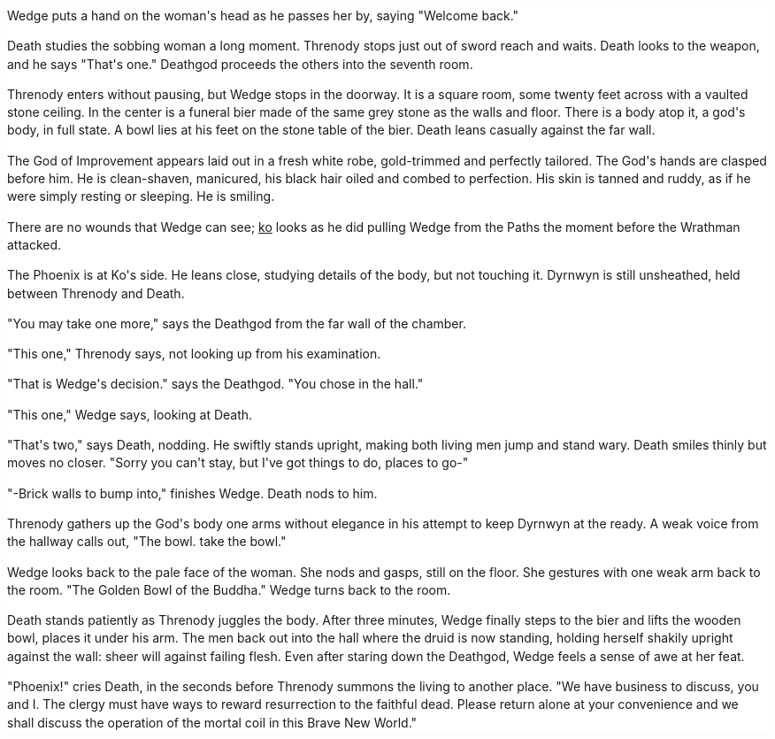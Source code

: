 
 Wedge puts a hand on the woman's head as he passes her by, saying "Welcome back." 


 Death studies the sobbing woman a long moment. Threnody stops just out of sword reach and waits. Death looks to the weapon, and he says "That's one." Deathgod proceeds the others into the seventh room. 


 Threnody enters without pausing, but Wedge stops in the doorway. It is a square room, some twenty feet across with a vaulted stone ceiling. In the center is a funeral bier made of the same grey stone as the walls and floor. There is a body atop it, a god's body, in full state. A bowl lies at his feet on the stone table of the bier. Death leans casually against the far wall. 


 The God of Improvement appears laid out in a fresh white robe, gold-trimmed and perfectly tailored. The God's hands are clasped before him. He is clean-shaven, manicured, his black hair oiled and combed to perfection. His skin is tanned and ruddy, as if he were simply resting or sleeping. He is smiling. 


 There are no wounds that Wedge can see;  [ko](ko.md)  looks as he did pulling Wedge from the Paths the moment before the Wrathman attacked. 


 The Phoenix is at Ko's side. He leans close, studying details of the body, but not touching it. Dyrnwyn is still unsheathed, held between Threnody and Death. 


 "You may take one more," says the Deathgod from the far wall of the chamber. 


 "This one," Threnody says, not looking up from his examination. 


 "That is Wedge's decision." says the Deathgod. "You chose in the hall." 


 "This one," Wedge says, looking at Death. 


 "That's two," says Death, nodding. He swiftly stands upright, making both living men jump and stand wary. Death smiles thinly but moves no closer. "Sorry you can't stay, but I've got things to do, places to go-" 


 "-Brick walls to bump into," finishes Wedge. Death nods to him. 


 Threnody gathers up the God's body one arms without elegance in his attempt to keep Dyrnwyn at the ready. A weak voice from the hallway calls out, "The bowl. take the bowl." 


 Wedge looks back to the pale face of the woman. She nods and gasps, still on the floor. She gestures with one weak arm back to the room. "The Golden Bowl of the Buddha." Wedge turns back to the room. 


 Death stands patiently as Threnody juggles the body. After three minutes, Wedge finally steps to the bier and lifts the wooden bowl, places it under his arm. The men back out into the hall where the druid is now standing, holding herself shakily upright against the wall: sheer will against failing flesh. Even after staring down the Deathgod, Wedge feels a sense of awe at her feat. 


 "Phoenix!" cries Death, in the seconds before Threnody summons the living to another place. "We have business to discuss, you and I. The clergy must have ways to reward resurrection to the faithful dead. Please return alone at your convenience and we shall discuss the operation of the mortal coil in this Brave New World." 
